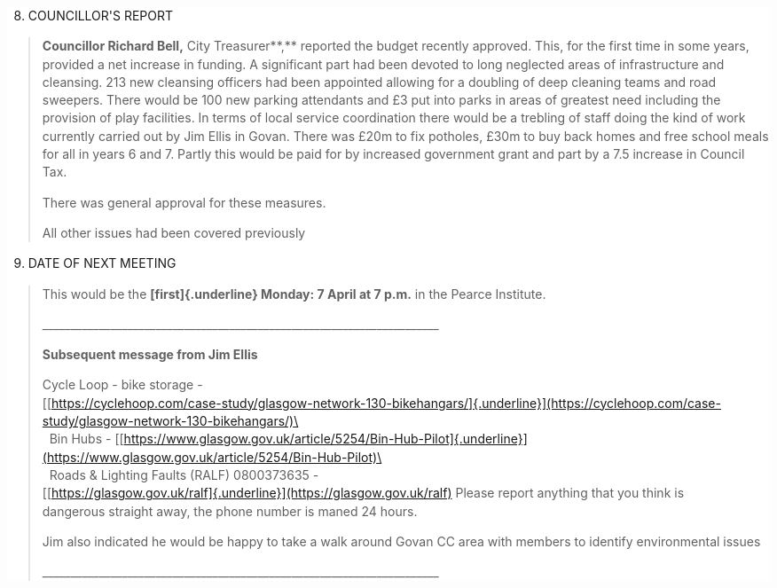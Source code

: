 8.  COUNCILLOR'S REPORT

> **Councillor Richard Bell,** City Treasurer**,** reported the budget
> recently approved. This, for the first time in some years, provided a
> net increase in funding. A significant part had been devoted to long
> neglected areas of infrastructure and cleansing. 213 new cleansing
> officers had been appointed allowing for a doubling of deep cleaning
> teams and road sweepers. There would be 100 new parking attendants and
> £3 put into parks in areas of greatest need including the provision of
> play facilities. In terms of local service coordination there would be
> a trebling of staff doing the kind of work currently carried out by
> Jim Ellis in Govan. There was £20m to fix potholes, £30m to buy back
> homes and free school meals for all in years 6 and 7. Partly this
> would be paid for by increased government grant and part by a 7.5
> increase in Council Tax.
>
> There was general approval for these measures.
>
> All other issues had been covered previously

9.  DATE OF NEXT MEETING

> This would be the **[first]{.underline} Monday: 7 April at 7 p.m.** in
> the Pearce Institute.
>
> \_\_\_\_\_\_\_\_\_\_\_\_\_\_\_\_\_\_\_\_\_\_\_\_\_\_\_\_\_\_\_\_\_\_\_\_\_\_\_\_\_\_\_\_\_\_\_\_\_\_\_\_\_\_\_\_\_\_\_\_\_\_\_\_\_\_\_\_\_\_
>
> **Subsequent message from Jim Ellis**
>
> Cycle Loop - bike storage -\
> [[https://cyclehoop.com/case-study/glasgow-network-130-bikehangars/]{.underline}](https://cyclehoop.com/case-study/glasgow-network-130-bikehangars/)\
> \
>   Bin Hubs -
> [[https://www.glasgow.gov.uk/article/5254/Bin-Hub-Pilot]{.underline}](https://www.glasgow.gov.uk/article/5254/Bin-Hub-Pilot)\
> \
>   Roads & Lighting Faults (RALF) 0800373635 -\
> [[https://glasgow.gov.uk/ralf]{.underline}](https://glasgow.gov.uk/ralf)
> Please report anything that you think is\
> dangerous straight away, the phone number is maned 24 hours.
>
> Jim also indicated he would be happy to take a walk around Govan CC
> area with members to identify environmental issues
>
> \_\_\_\_\_\_\_\_\_\_\_\_\_\_\_\_\_\_\_\_\_\_\_\_\_\_\_\_\_\_\_\_\_\_\_\_\_\_\_\_\_\_\_\_\_\_\_\_\_\_\_\_\_\_\_\_\_\_\_\_\_\_\_\_\_\_\_\_\_\_
